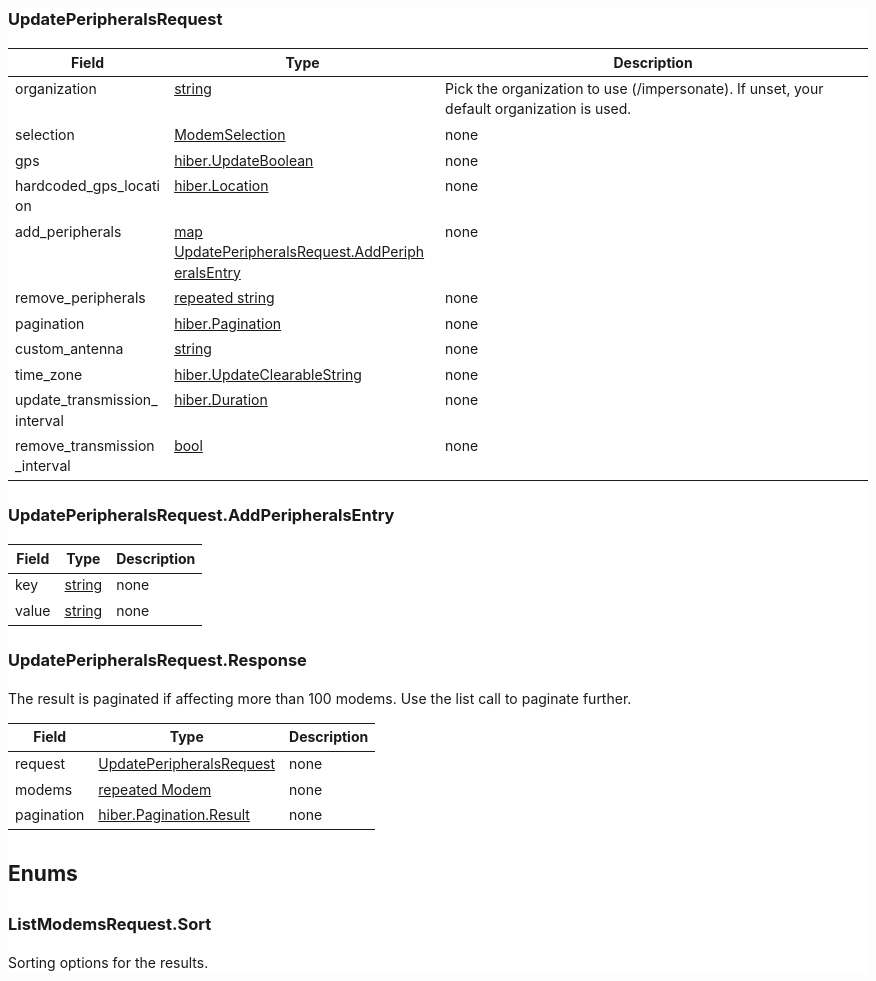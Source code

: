 ### UpdatePeripheralsRequest



| Field | Type | Description |
| ----- | ---- | ----------- |
| organization | [ string](#string) | Pick the organization to use (/impersonate). If unset, your default organization is used. |
| selection | [ ModemSelection](#modemselection) | none |
| gps | [ hiber.UpdateBoolean](#hiberupdateboolean) | none |
| hardcoded_gps_location | [ hiber.Location](#hiberlocation) | none |
| add_peripherals | [map UpdatePeripheralsRequest.AddPeripheralsEntry](#updateperipheralsrequestaddperipheralsentry) | none |
| remove_peripherals | [repeated string](#string) | none |
| pagination | [ hiber.Pagination](#hiberpagination) | none |
| custom_antenna | [ string](#string) | none |
| time_zone | [ hiber.UpdateClearableString](#hiberupdateclearablestring) | none |
| update_transmission_interval | [ hiber.Duration](#hiberduration) | none |
| remove_transmission_interval | [ bool](#bool) | none |

### UpdatePeripheralsRequest.AddPeripheralsEntry



| Field | Type | Description |
| ----- | ---- | ----------- |
| key | [ string](#string) | none |
| value | [ string](#string) | none |

### UpdatePeripheralsRequest.Response

The result is paginated if affecting more than 100 modems. Use the list call to paginate further.

| Field | Type | Description |
| ----- | ---- | ----------- |
| request | [ UpdatePeripheralsRequest](#updateperipheralsrequest) | none |
| modems | [repeated Modem](#modem) | none |
| pagination | [ hiber.Pagination.Result](#hiberpaginationresult) | none |


## Enums
### ListModemsRequest.Sort
Sorting options for the results.
